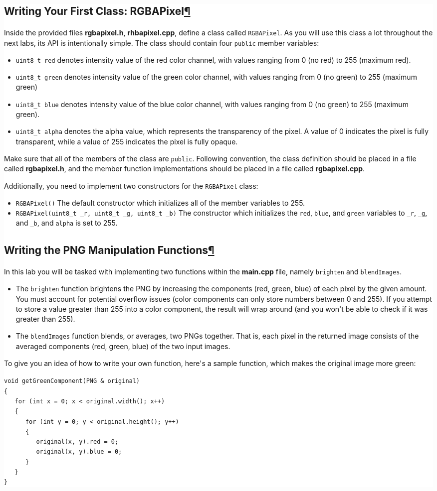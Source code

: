 Writing Your First Class: RGBAPixel[¶](#writing-your-first-class-rgbapixel "Permalink to Writing Your First Class: RGBAPixel")
------------------------------------------------------------------------------------------------------------------------------

Inside the provided files **rgbapixel.h**, **rhbapixel.cpp**, define a class called `RGBAPixel`. As you will use this class a lot throughout the next labs, its API is intentionally simple. The class should contain four `public` member variables:

*   `uint8_t red` denotes intensity value of the red color channel, with values ranging from 0 (no red) to 255 (maximum red).

*   `uint8_t green` denotes intensity value of the green color channel, with values ranging from 0 (no green) to 255 (maximum green)

*   `uint8_t blue` denotes intensity value of the blue color channel, with values ranging from 0 (no green) to 255 (maximum green).

*   `uint8_t alpha` denotes the alpha value, which represents the transparency of the pixel. A value of 0 indicates the pixel is fully transparent, while a value of 255 indicates the pixel is fully opaque.

Make sure that all of the members of the class are `public`. Following convention, the class definition should be placed in a file called **rgbapixel.h**, and the member function implementations should be placed in a file called **rgbapixel.cpp**.

Additionally, you need to implement two constructors for the `RGBAPixel` class:

*   `RGBAPixel()` The default constructor which initializes all of the member variables to 255.
*   `RGBAPixel(uint8_t _r, uint8_t _g, uint8_t _b)` The constructor which initializes the `red`, `blue`, and `green` variables to `_r`, `_g`, and `_b`, and `alpha` is set to 255.

Writing the PNG Manipulation Functions[¶](#writing-the-png-manipulation-functions "Permalink to Writing the PNG Manipulation Functions")
----------------------------------------------------------------------------------------------------------------------------------------

In this lab you will be tasked with implementing two functions within the **main.cpp** file, namely `brighten` and `blendImages`.

*   The `brighten` function brightens the PNG by increasing the components (red, green, blue) of each pixel by the given amount. You must account for potential overflow issues (color components can only store numbers between 0 and 255). If you attempt to store a value greater than 255 into a color component, the result will wrap around (and you won't be able to check if it was greater than 255).

*   The `blendImages` function blends, or averages, two PNGs together. That is, each pixel in the returned image consists of the averaged components (red, green, blue) of the two input images.

To give you an idea of how to write your own function, here's a sample function, which makes the original image more green:

    void getGreenComponent(PNG & original)
    {
       for (int x = 0; x < original.width(); x++)
       {
          for (int y = 0; y < original.height(); y++)
          {
             original(x, y).red = 0;
             original(x, y).blue = 0;
          }
       }
    }
    